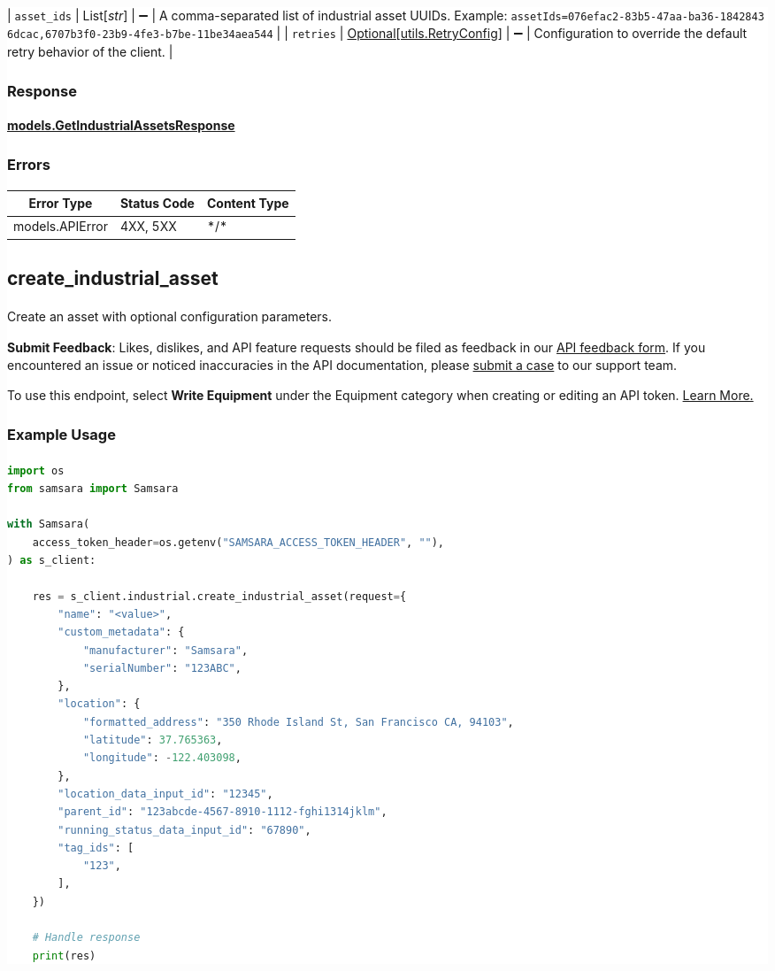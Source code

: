 | `asset_ids`                                                                                                                                                                                                                             | List[*str*]                                                                                                                                                                                                                             | :heavy_minus_sign:                                                                                                                                                                                                                      | A comma-separated list of industrial asset UUIDs. Example: `assetIds=076efac2-83b5-47aa-ba36-18428436dcac,6707b3f0-23b9-4fe3-b7be-11be34aea544`                                                                                         |
| `retries`                                                                                                                                                                                                                               | [Optional[utils.RetryConfig]](../../models/utils/retryconfig.md)                                                                                                                                                                        | :heavy_minus_sign:                                                                                                                                                                                                                      | Configuration to override the default retry behavior of the client.                                                                                                                                                                     |

### Response

**[models.GetIndustrialAssetsResponse](../../models/getindustrialassetsresponse.md)**

### Errors

| Error Type      | Status Code     | Content Type    |
| --------------- | --------------- | --------------- |
| models.APIError | 4XX, 5XX        | \*/\*           |

## create_industrial_asset

Create an asset with optional configuration parameters. 

 **Submit Feedback**: Likes, dislikes, and API feature requests should be filed as feedback in our <a href="https://forms.gle/zkD4NCH7HjKb7mm69" target="_blank">API feedback form</a>. If you encountered an issue or noticed inaccuracies in the API documentation, please <a href="https://www.samsara.com/help" target="_blank">submit a case</a> to our support team.

To use this endpoint, select **Write Equipment** under the Equipment category when creating or editing an API token. <a href="https://developers.samsara.com/docs/authentication#scopes-for-api-tokens" target="_blank">Learn More.</a>

### Example Usage

```python
import os
from samsara import Samsara

with Samsara(
    access_token_header=os.getenv("SAMSARA_ACCESS_TOKEN_HEADER", ""),
) as s_client:

    res = s_client.industrial.create_industrial_asset(request={
        "name": "<value>",
        "custom_metadata": {
            "manufacturer": "Samsara",
            "serialNumber": "123ABC",
        },
        "location": {
            "formatted_address": "350 Rhode Island St, San Francisco CA, 94103",
            "latitude": 37.765363,
            "longitude": -122.403098,
        },
        "location_data_input_id": "12345",
        "parent_id": "123abcde-4567-8910-1112-fghi1314jklm",
        "running_status_data_input_id": "67890",
        "tag_ids": [
            "123",
        ],
    })

    # Handle response
    print(res)

```
